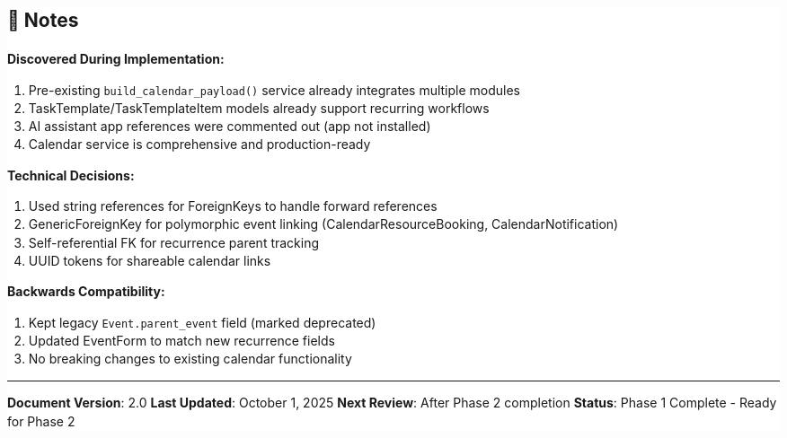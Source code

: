 
## 📝 Notes

**Discovered During Implementation:**
1. Pre-existing `build_calendar_payload()` service already integrates multiple modules
2. TaskTemplate/TaskTemplateItem models already support recurring workflows
3. AI assistant app references were commented out (app not installed)
4. Calendar service is comprehensive and production-ready

**Technical Decisions:**
1. Used string references for ForeignKeys to handle forward references
2. GenericForeignKey for polymorphic event linking (CalendarResourceBooking, CalendarNotification)
3. Self-referential FK for recurrence parent tracking
4. UUID tokens for shareable calendar links

**Backwards Compatibility:**
1. Kept legacy `Event.parent_event` field (marked deprecated)
2. Updated EventForm to match new recurrence fields
3. No breaking changes to existing calendar functionality

---

**Document Version**: 2.0
**Last Updated**: October 1, 2025
**Next Review**: After Phase 2 completion
**Status**: Phase 1 Complete - Ready for Phase 2
